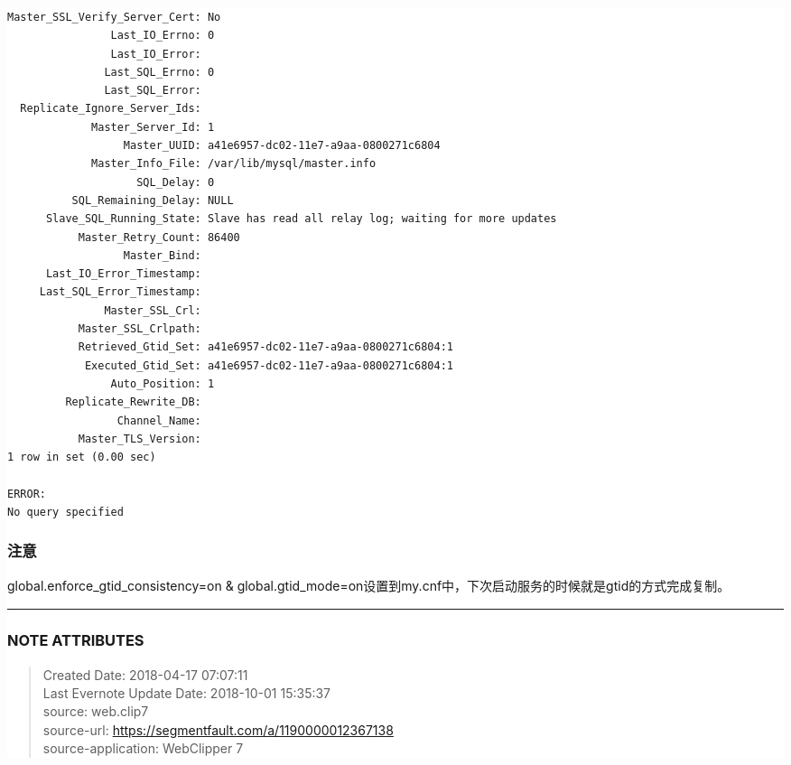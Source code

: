     Master_SSL_Verify_Server_Cert: No
                    Last_IO_Errno: 0
                    Last_IO_Error: 
                   Last_SQL_Errno: 0
                   Last_SQL_Error: 
      Replicate_Ignore_Server_Ids: 
                 Master_Server_Id: 1
                      Master_UUID: a41e6957-dc02-11e7-a9aa-0800271c6804
                 Master_Info_File: /var/lib/mysql/master.info
                        SQL_Delay: 0
              SQL_Remaining_Delay: NULL
          Slave_SQL_Running_State: Slave has read all relay log; waiting for more updates
               Master_Retry_Count: 86400
                      Master_Bind: 
          Last_IO_Error_Timestamp: 
         Last_SQL_Error_Timestamp: 
                   Master_SSL_Crl: 
               Master_SSL_Crlpath: 
               Retrieved_Gtid_Set: a41e6957-dc02-11e7-a9aa-0800271c6804:1
                Executed_Gtid_Set: a41e6957-dc02-11e7-a9aa-0800271c6804:1
                    Auto_Position: 1
             Replicate_Rewrite_DB: 
                     Channel_Name: 
               Master_TLS_Version: 
    1 row in set (0.00 sec)
    
    ERROR: 
    No query specified

### 注意

global.enforce_gtid_consistency=on &
global.gtid_mode=on设置到my.cnf中，下次启动服务的时候就是gtid的方式完成复制。


---
### NOTE ATTRIBUTES
>Created Date: 2018-04-17 07:07:11  
>Last Evernote Update Date: 2018-10-01 15:35:37  
>source: web.clip7  
>source-url: https://segmentfault.com/a/1190000012367138  
>source-application: WebClipper 7  